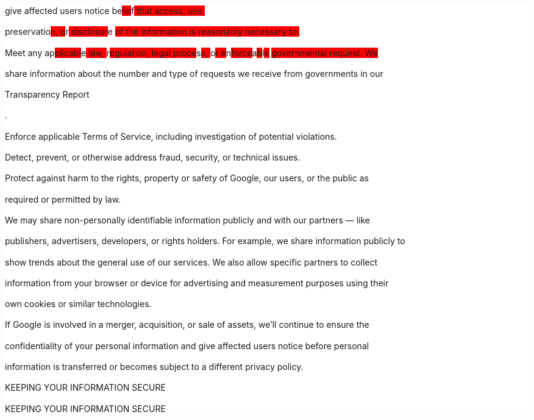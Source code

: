 
give affected users notice</span> be<span style="background-color: red;">lie</span>f<span style="background-color: red;"> that access, use,


preservati</span>o<span style="background-color: red;">n, o</span>r<span style="background-color: red;"> disclosur</span>e <span style="background-color: red;">of the information is reasonably necessary to:


Meet any a</span>p<span style="background-color: red;">plicabl</span>e<span style="background-color: red;"> law, </span>r<span style="background-color: red;">egulation, legal proce</span>s<span style="background-color: red;">s, </span>o<span style="background-color: red;">r e</span>n<span style="background-color: red;">force</span>a<span style="background-color: red;">b</span>l<span style="background-color: red;">e</span> <span style="background-color: red;">governmental request. We


share information about the number and type of requests we receive from governments in our


Transparency Report


.


Enforce applicable Terms of Service, including investigation of potential violations.


Detect, prevent, or otherwise address fraud, security, or technical issues.


Protect against harm to the rights, property or safety of Google, our users, or the public as


required or permitted by law.


We may share non-personally identifiable information publicly and with our partners — like


publishers, advertisers, developers, or rights holders. For example, we share information publicly to


show trends about the general use of our services. We also allow specific partners to collect


information from your browser or device for advertising and measurement purposes using their


own cookies or similar technologies.


If Google is involved in a merger, acquisition, or sale of assets, we’ll continue to ensure the


confidentiality of your personal information and give affected users notice before personal


</span>information is transferred or becomes subject to a different privacy policy.<span style="background-color: green;">
</span>


KEEPING YOUR INFORMATION SECURE


KEEPING YOUR INFORMATION SECURE
